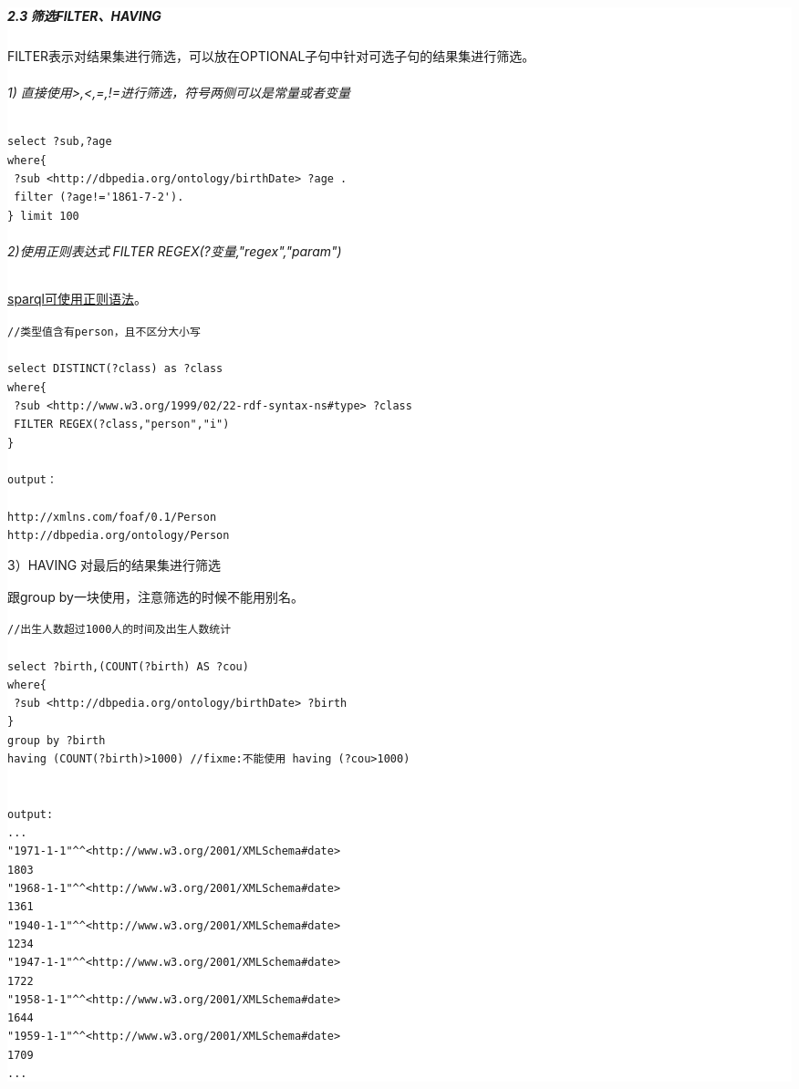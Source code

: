 ##### 2.3 筛选FILTER、HAVING
FILTER表示对结果集进行筛选，可以放在OPTIONAL子句中针对可选子句的结果集进行筛选。

###### 1) 直接使用>,<,=,!=进行筛选，符号两侧可以是常量或者变量

```
select ?sub,?age
where{
 ?sub <http://dbpedia.org/ontology/birthDate> ?age .
 filter (?age!='1861-7-2').
} limit 100
```

###### 2)使用正则表达式 FILTER REGEX(?变量,"regex","param")

[sparql可使用正则语法](https://www.w3.org/TR/xpath-functions/#regex-syntax)。

```
//类型值含有person，且不区分大小写

select DISTINCT(?class) as ?class
where{
 ?sub <http://www.w3.org/1999/02/22-rdf-syntax-ns#type> ?class 
 FILTER REGEX(?class,"person","i")
} 

output：

http://xmlns.com/foaf/0.1/Person
http://dbpedia.org/ontology/Person
```

3）HAVING 对最后的结果集进行筛选

跟group by一块使用，注意筛选的时候不能用别名。

```
//出生人数超过1000人的时间及出生人数统计

select ?birth,(COUNT(?birth) AS ?cou)
where{
 ?sub <http://dbpedia.org/ontology/birthDate> ?birth 
} 
group by ?birth 
having (COUNT(?birth)>1000) //fixme:不能使用 having (?cou>1000)


output:
...
"1971-1-1"^^<http://www.w3.org/2001/XMLSchema#date>
1803
"1968-1-1"^^<http://www.w3.org/2001/XMLSchema#date>
1361
"1940-1-1"^^<http://www.w3.org/2001/XMLSchema#date>
1234
"1947-1-1"^^<http://www.w3.org/2001/XMLSchema#date>
1722
"1958-1-1"^^<http://www.w3.org/2001/XMLSchema#date>
1644
"1959-1-1"^^<http://www.w3.org/2001/XMLSchema#date>
1709
...

```
